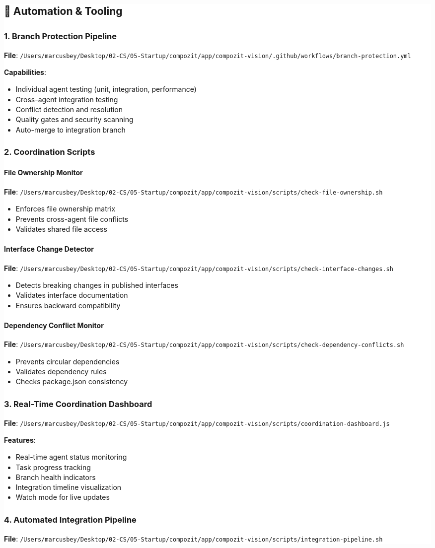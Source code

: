 
## 🔧 Automation & Tooling

### 1. Branch Protection Pipeline
**File**: `/Users/marcusbey/Desktop/02-CS/05-Startup/compozit/app/compozit-vision/.github/workflows/branch-protection.yml`

**Capabilities**:
- Individual agent testing (unit, integration, performance)
- Cross-agent integration testing
- Conflict detection and resolution
- Quality gates and security scanning
- Auto-merge to integration branch

### 2. Coordination Scripts

#### File Ownership Monitor
**File**: `/Users/marcusbey/Desktop/02-CS/05-Startup/compozit/app/compozit-vision/scripts/check-file-ownership.sh`
- Enforces file ownership matrix
- Prevents cross-agent file conflicts
- Validates shared file access

#### Interface Change Detector
**File**: `/Users/marcusbey/Desktop/02-CS/05-Startup/compozit/app/compozit-vision/scripts/check-interface-changes.sh`
- Detects breaking changes in published interfaces
- Validates interface documentation
- Ensures backward compatibility

#### Dependency Conflict Monitor
**File**: `/Users/marcusbey/Desktop/02-CS/05-Startup/compozit/app/compozit-vision/scripts/check-dependency-conflicts.sh`
- Prevents circular dependencies
- Validates dependency rules
- Checks package.json consistency

### 3. Real-Time Coordination Dashboard
**File**: `/Users/marcusbey/Desktop/02-CS/05-Startup/compozit/app/compozit-vision/scripts/coordination-dashboard.js`

**Features**:
- Real-time agent status monitoring
- Task progress tracking
- Branch health indicators
- Integration timeline visualization
- Watch mode for live updates

### 4. Automated Integration Pipeline
**File**: `/Users/marcusbey/Desktop/02-CS/05-Startup/compozit/app/compozit-vision/scripts/integration-pipeline.sh`
